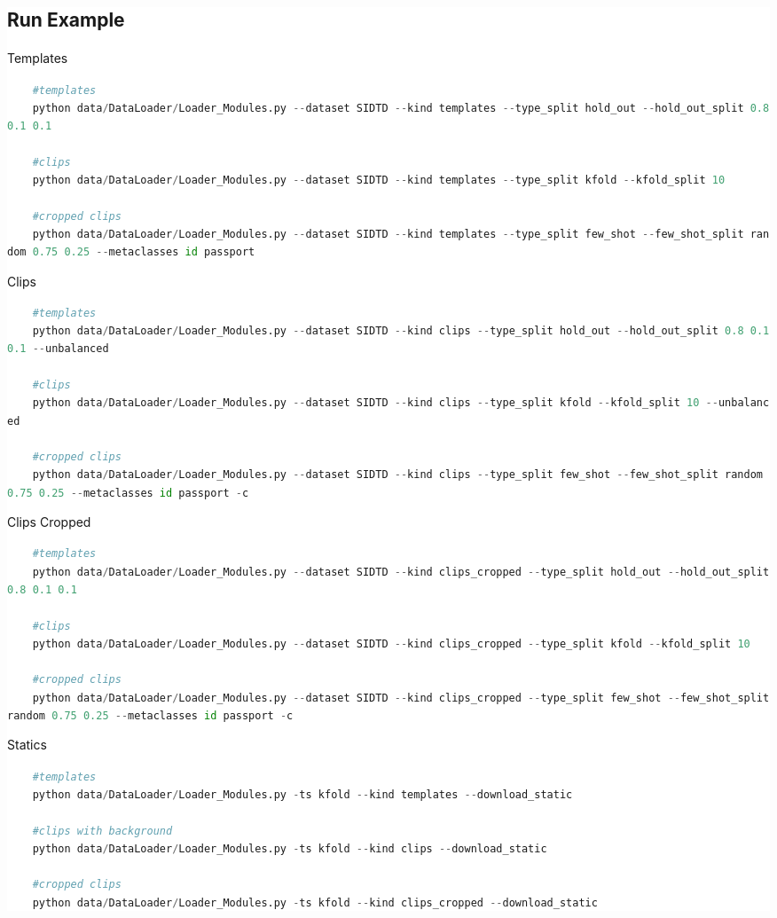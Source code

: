 ## Run Example

Templates
```python   
    #templates
    python data/DataLoader/Loader_Modules.py --dataset SIDTD --kind templates --type_split hold_out --hold_out_split 0.8 0.1 0.1
    
    #clips
    python data/DataLoader/Loader_Modules.py --dataset SIDTD --kind templates --type_split kfold --kfold_split 10
    
    #cropped clips
    python data/DataLoader/Loader_Modules.py --dataset SIDTD --kind templates --type_split few_shot --few_shot_split random 0.75 0.25 --metaclasses id passport
```

Clips
```python   
    #templates
    python data/DataLoader/Loader_Modules.py --dataset SIDTD --kind clips --type_split hold_out --hold_out_split 0.8 0.1 0.1 --unbalanced

    #clips
    python data/DataLoader/Loader_Modules.py --dataset SIDTD --kind clips --type_split kfold --kfold_split 10 --unbalanced

    #cropped clips
    python data/DataLoader/Loader_Modules.py --dataset SIDTD --kind clips --type_split few_shot --few_shot_split random 0.75 0.25 --metaclasses id passport -c
```

Clips Cropped
```python   
    #templates
    python data/DataLoader/Loader_Modules.py --dataset SIDTD --kind clips_cropped --type_split hold_out --hold_out_split 0.8 0.1 0.1

    #clips
    python data/DataLoader/Loader_Modules.py --dataset SIDTD --kind clips_cropped --type_split kfold --kfold_split 10

    #cropped clips
    python data/DataLoader/Loader_Modules.py --dataset SIDTD --kind clips_cropped --type_split few_shot --few_shot_split random 0.75 0.25 --metaclasses id passport -c
```


Statics


```python   
    #templates
    python data/DataLoader/Loader_Modules.py -ts kfold --kind templates --download_static

    #clips with background
    python data/DataLoader/Loader_Modules.py -ts kfold --kind clips --download_static

    #cropped clips
    python data/DataLoader/Loader_Modules.py -ts kfold --kind clips_cropped --download_static
```

